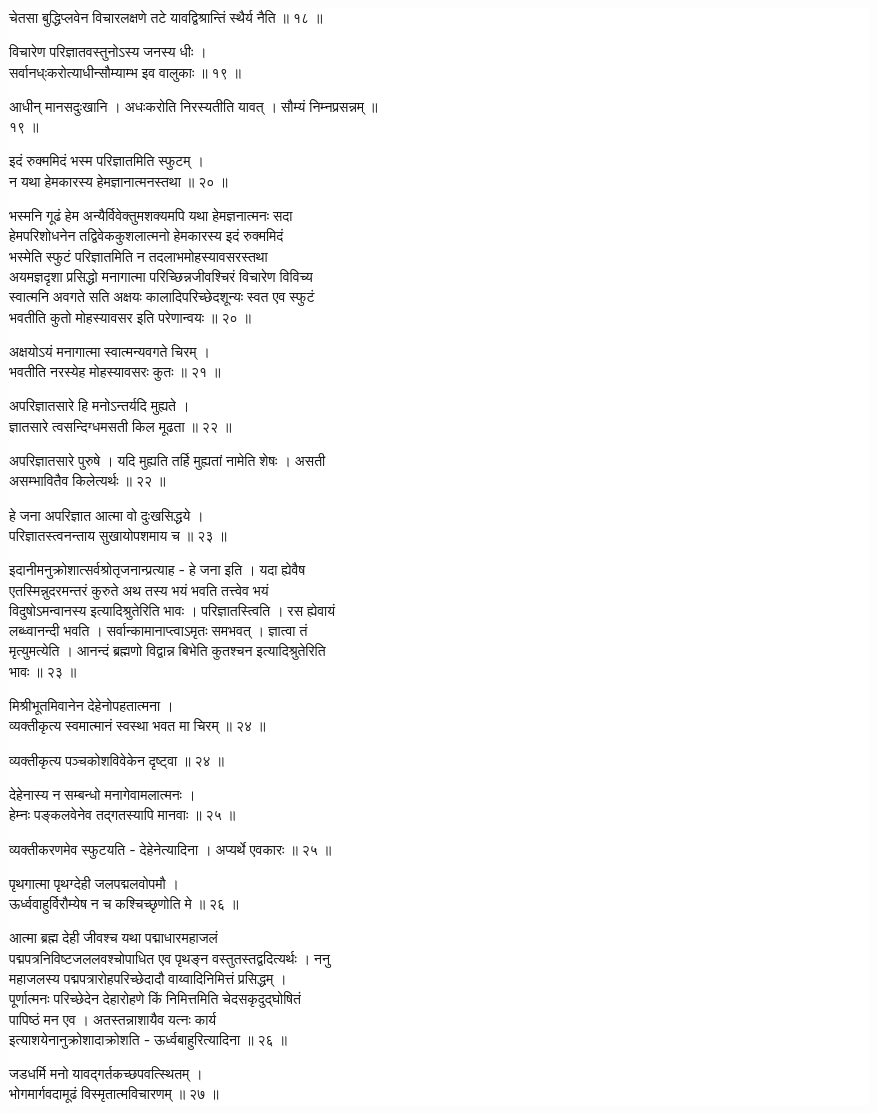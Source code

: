 चेतसा बुद्धिप्लवेन विचारलक्षणे तटे यावद्विश्रान्तिं स्थैर्य नैति ॥ १८ ॥  
  
विचारेण परिज्ञातवस्तुनोऽस्य जनस्य धीः ।  
सर्वानध्ःकरोत्याधीन्सौम्याम्भ इव वालुकाः ॥ १९ ॥  
  
आधीन् मानसदुःखानि । अधःकरोति निरस्यतीति यावत् । सौम्यं निम्नप्रसन्नम् ॥   
१९ ॥  
  
इदं रुक्ममिदं भस्म परिज्ञातमिति स्फुटम् ।  
न यथा हेमकारस्य हेमज्ञानात्मनस्तथा ॥ २० ॥  
  
भस्मनि गूढं हेम अन्यैर्विवेक्तुमशक्यमपि यथा हेमज्ञनात्मनः सदा   
हेमपरिशोधनेन तद्विवेककुशलात्मनो हेमकारस्य इदं रुक्ममिदं   
भस्मेति स्फुटं परिज्ञातमिति न तदलाभमोहस्यावसरस्तथा   
अयमज्ञदृशा प्रसिद्धो मनागात्मा परिच्छिन्नजीवश्चिरं विचारेण विविच्य   
स्वात्मनि अवगते सति अक्षयः कालादिपरिच्छेदशून्यः स्वत एव स्फुटं   
भवतीति कुतो मोहस्यावसर इति परेणान्वयः ॥ २० ॥  
  
अक्षयोऽयं मनागात्मा स्वात्मन्यवगते चिरम् ।  
भवतीति नरस्येह मोहस्यावसरः कुतः ॥ २१ ॥  
  
अपरिज्ञातसारे हि मनोऽन्तर्यदि मुह्यते ।  
ज्ञातसारे त्वसन्दिग्धमसती किल मूढता ॥ २२ ॥  
  
अपरिज्ञातसारे पुरुषे । यदि मुह्यति तर्हि मुह्यतां नामेति शेषः । असती   
असम्भावितैव किलेत्यर्थः ॥ २२ ॥  
  
हे जना अपरिज्ञात आत्मा वो दुःखसिद्धये ।  
परिज्ञातस्त्वनन्ताय सुखायोपशमाय च ॥ २३ ॥  
  
इदानीमनुक्रोशात्सर्वश्रोतृजनान्प्रत्याह - हे जना इति । यदा ह्येवैष   
एतस्मिन्नुदरमन्तरं कुरुते अथ तस्य भयं भवति तत्त्वेव भयं   
विदुषोऽमन्वानस्य इत्यादिश्रुतेरिति भावः । परिज्ञातस्त्विति । रस ह्येवायं   
लब्ध्वानन्दी भवति । सर्वान्कामानाप्त्वाऽमृतः समभवत् । ज्ञात्वा तं   
मृत्युमत्येति । आनन्दं ब्रह्मणो विद्वान्न बिभेति कुतश्चन इत्यादिश्रुतेरिति   
भावः ॥ २३ ॥  
  
मिश्रीभूतमिवानेन देहेनोपहतात्मना ।  
व्यक्तीकृत्य स्वमात्मानं स्वस्था भवत मा चिरम् ॥ २४ ॥  
  
व्यक्तीकृत्य पञ्चकोशविवेकेन दृष्ट्वा ॥ २४ ॥  
  
देहेनास्य न सम्बन्धो मनागेवामलात्मनः ।  
हेम्नः पङ्कलवेनेव तद्गतस्यापि मानवाः ॥ २५ ॥  
  
व्यक्तीकरणमेव स्फुटयति - देहेनेत्यादिना । अप्यर्थे एवकारः ॥ २५ ॥  
  
पृथगात्मा पृथग्देही जलपद्मलवोपमौ ।  
ऊर्ध्ववाहुर्विरौम्येष न च कश्चिच्छृणोति मे ॥ २६ ॥  
  
आत्मा ब्रह्म देही जीवश्च यथा पद्माधारमहाजलं   
पद्मपत्रनिविष्टजललवश्चोपाधित एव पृथङ्न वस्तुतस्तद्वदित्यर्थः । ननु   
महाजलस्य पद्मपत्रारोहपरिच्छेदादौ वाय्वादिनिमित्तं प्रसिद्धम् ।   
पूर्णात्मनः परिच्छेदेन देहारोहणे किं निमित्तमिति चेदसकृदुद्घोषितं   
पापिष्ठं मन एव । अतस्तन्नाशायैव यत्नः कार्य   
इत्याशयेनानुक्रोशादाक्रोशति - ऊर्ध्वबाहुरित्यादिना ॥ २६ ॥  
  
जडधर्मि मनो यावद्गर्तकच्छपवत्स्थितम् ।  
भोगमार्गवदामूढं विस्मृतात्मविचारणम् ॥ २७ ॥  
  
